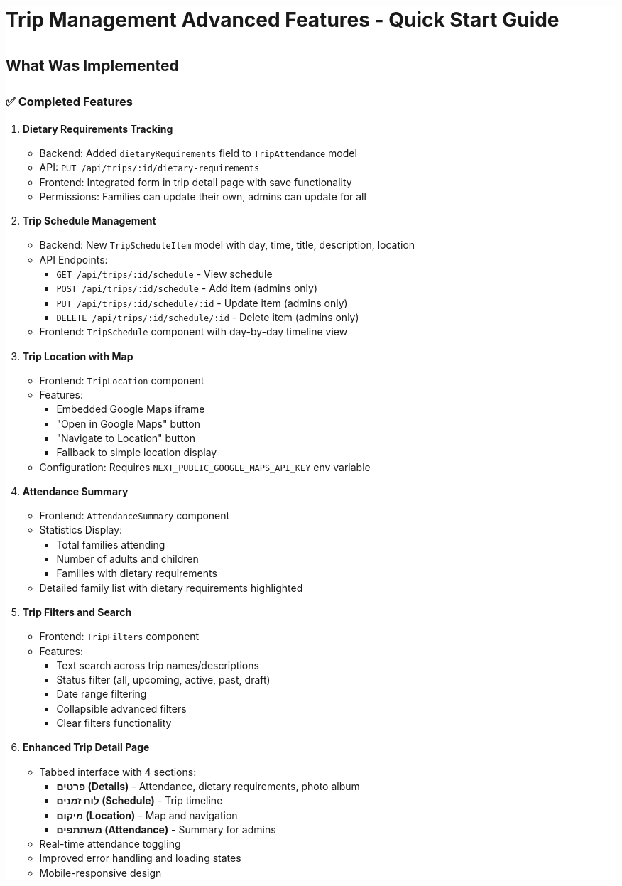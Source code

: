 # Trip Management Advanced Features - Quick Start Guide

## What Was Implemented

### ✅ Completed Features

1. **Dietary Requirements Tracking**
   - Backend: Added `dietaryRequirements` field to `TripAttendance` model
   - API: `PUT /api/trips/:id/dietary-requirements`
   - Frontend: Integrated form in trip detail page with save functionality
   - Permissions: Families can update their own, admins can update for all

2. **Trip Schedule Management**
   - Backend: New `TripScheduleItem` model with day, time, title, description, location
   - API Endpoints:
     - `GET /api/trips/:id/schedule` - View schedule
     - `POST /api/trips/:id/schedule` - Add item (admins only)
     - `PUT /api/trips/:id/schedule/:id` - Update item (admins only)
     - `DELETE /api/trips/:id/schedule/:id` - Delete item (admins only)
   - Frontend: `TripSchedule` component with day-by-day timeline view

3. **Trip Location with Map**
   - Frontend: `TripLocation` component
   - Features:
     - Embedded Google Maps iframe
     - "Open in Google Maps" button
     - "Navigate to Location" button
     - Fallback to simple location display
   - Configuration: Requires `NEXT_PUBLIC_GOOGLE_MAPS_API_KEY` env variable

4. **Attendance Summary**
   - Frontend: `AttendanceSummary` component
   - Statistics Display:
     - Total families attending
     - Number of adults and children
     - Families with dietary requirements
   - Detailed family list with dietary requirements highlighted

5. **Trip Filters and Search**
   - Frontend: `TripFilters` component
   - Features:
     - Text search across trip names/descriptions
     - Status filter (all, upcoming, active, past, draft)
     - Date range filtering
     - Collapsible advanced filters
     - Clear filters functionality

6. **Enhanced Trip Detail Page**
   - Tabbed interface with 4 sections:
     - **פרטים (Details)** - Attendance, dietary requirements, photo album
     - **לוח זמנים (Schedule)** - Trip timeline
     - **מיקום (Location)** - Map and navigation
     - **משתתפים (Attendance)** - Summary for admins
   - Real-time attendance toggling
   - Improved error handling and loading states
   - Mobile-responsive design
